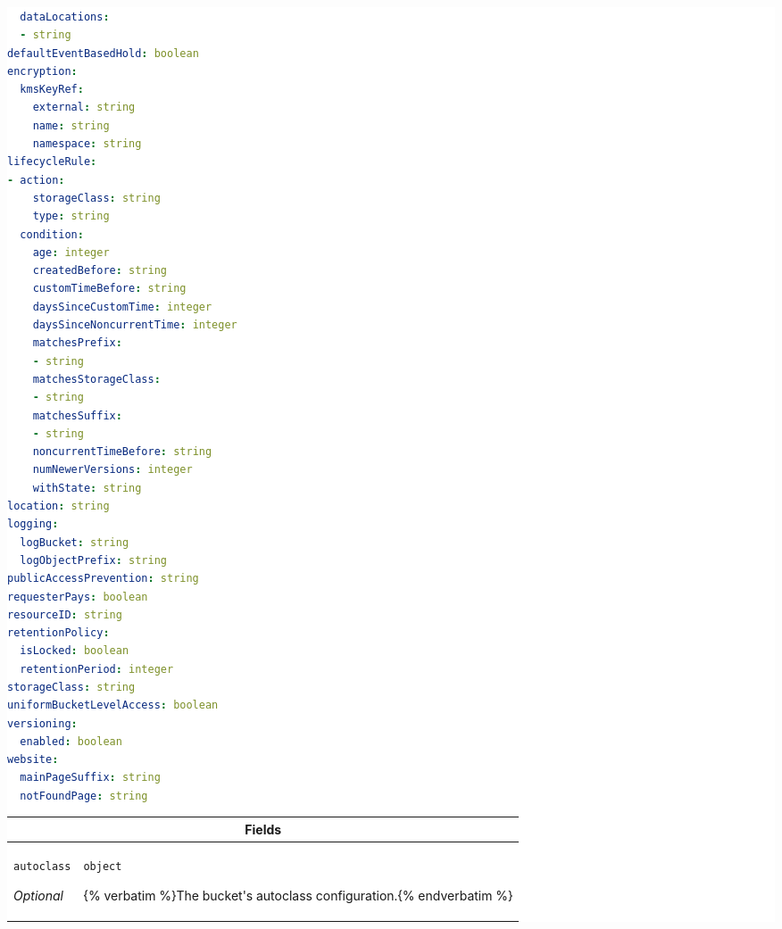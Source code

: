 ```yaml
  dataLocations:
  - string
defaultEventBasedHold: boolean
encryption:
  kmsKeyRef:
    external: string
    name: string
    namespace: string
lifecycleRule:
- action:
    storageClass: string
    type: string
  condition:
    age: integer
    createdBefore: string
    customTimeBefore: string
    daysSinceCustomTime: integer
    daysSinceNoncurrentTime: integer
    matchesPrefix:
    - string
    matchesStorageClass:
    - string
    matchesSuffix:
    - string
    noncurrentTimeBefore: string
    numNewerVersions: integer
    withState: string
location: string
logging:
  logBucket: string
  logObjectPrefix: string
publicAccessPrevention: string
requesterPays: boolean
resourceID: string
retentionPolicy:
  isLocked: boolean
  retentionPeriod: integer
storageClass: string
uniformBucketLevelAccess: boolean
versioning:
  enabled: boolean
website:
  mainPageSuffix: string
  notFoundPage: string
```

<table class="properties responsive">
<thead>
    <tr>
        <th colspan="2">Fields</th>
    </tr>
</thead>
<tbody>
    <tr>
        <td>
            <p><code>autoclass</code></p>
            <p><i>Optional</i></p>
        </td>
        <td>
            <p><code class="apitype">object</code></p>
            <p>{% verbatim %}The bucket's autoclass configuration.{% endverbatim %}</p>
        </td>
    </tr>